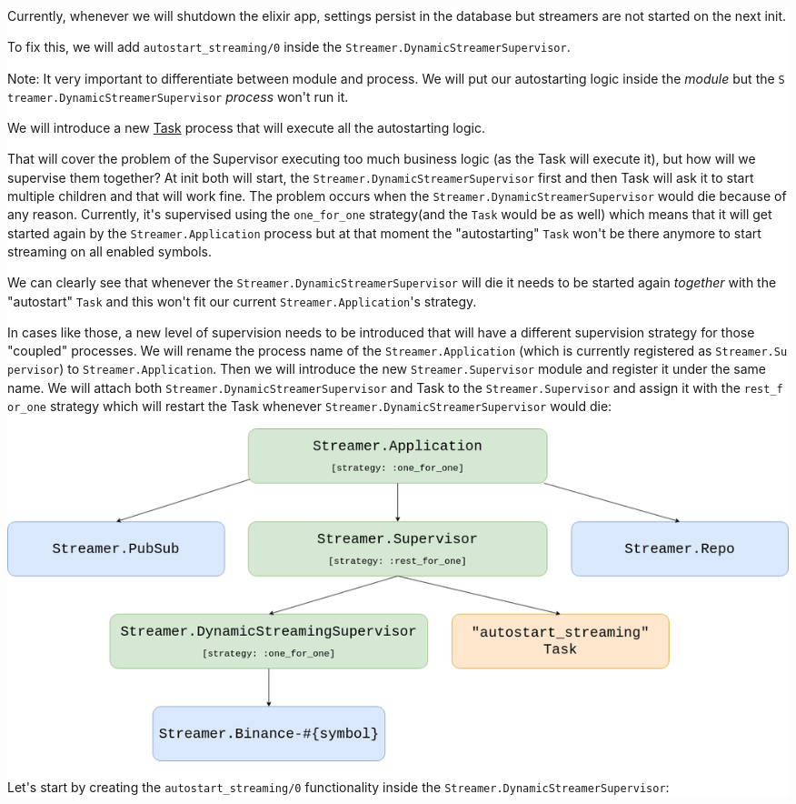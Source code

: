 Currently, whenever we will shutdown the elixir app, settings persist in the database but streamers are not started on the next init.

To fix this, we will add `autostart_streaming/0` inside the `Streamer.DynamicStreamerSupervisor`.

Note: It very important to differentiate between module and process. We will put our autostarting logic inside the *module* but the `Streamer.DynamicStreamerSupervisor` *process* won't run it.

We will introduce a new [Task](https://hexdocs.pm/elixir/master/Task.html) process that will execute all the autostarting logic.

That will cover the problem of the Supervisor executing too much business logic (as the Task will execute it), but how will we supervise them together?
At init both will start, the `Streamer.DynamicStreamerSupervisor` first and then Task will ask it to start multiple children and that will work fine. The problem occurs when the `Streamer.DynamicStreamerSupervisor` would die because of any reason. Currently, it's supervised using the `one_for_one` strategy(and the `Task` would be as well) which means that it will get started again by the `Streamer.Application` process but at that moment the "autostarting" `Task` won't be there anymore to start streaming on all enabled symbols.

We can clearly see that whenever the `Streamer.DynamicStreamerSupervisor` will die it needs to be started again *together* with the "autostart" `Task` and this won't fit our current `Streamer.Application`'s strategy.

In cases like those, a new level of supervision needs to be introduced that will have a different supervision strategy for those "coupled" processes. We will rename the process name of the `Streamer.Application` (which is currently registered as `Streamer.Supervisor`) to `Streamer.Application`. Then we will introduce the new `Streamer.Supervisor` module and register it under the same name. We will attach both `Streamer.DynamicStreamerSupervisor` and Task to the `Streamer.Supervisor` and assign it with the `rest_for_one` strategy  which will restart the Task whenever `Streamer.DynamicStreamerSupervisor` would die:

![Updated supervision tree with additional superviser and renamed Application process](images/chapter_11_04_new_sup_tree.png)

Let's start by creating the `autostart_streaming/0` functionality inside the `Streamer.DynamicStreamerSupervisor`:
